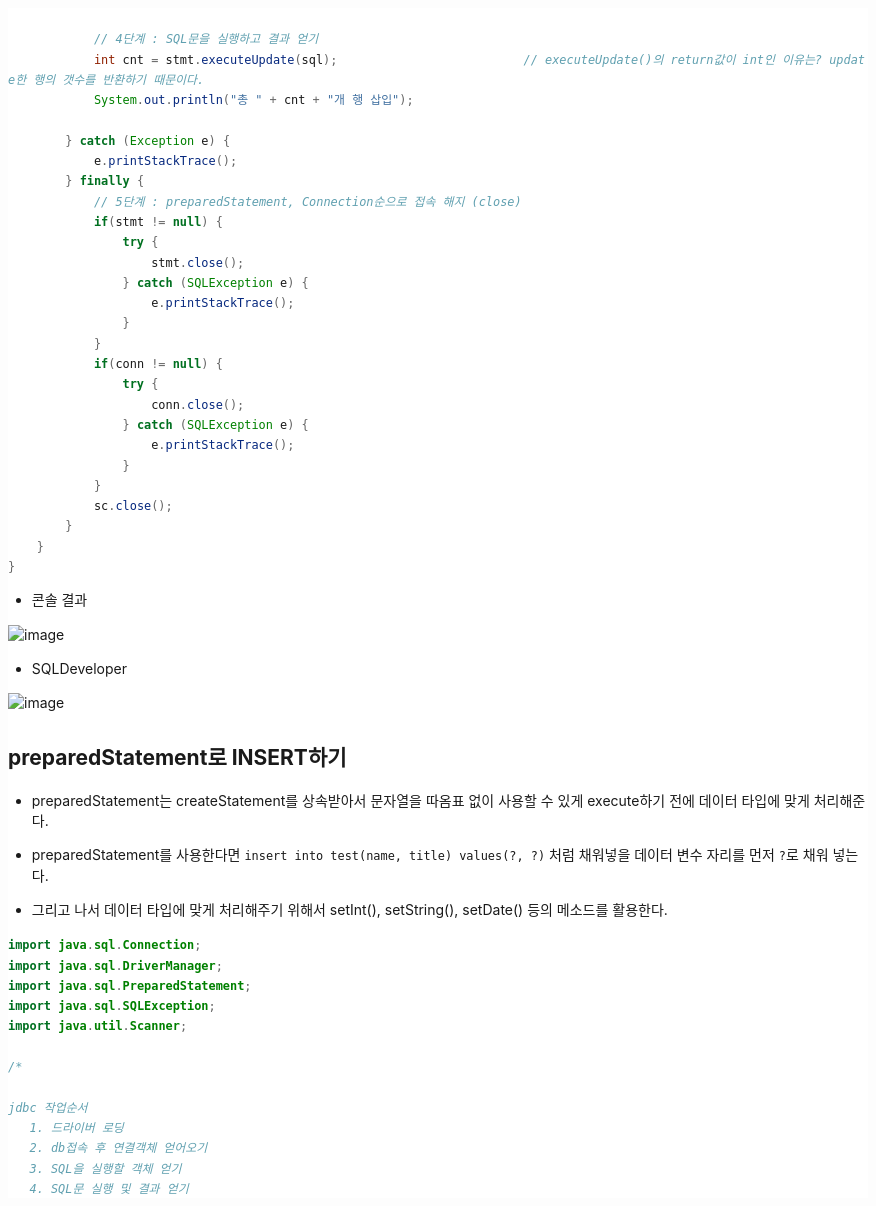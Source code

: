 ```java
			
			// 4단계 : SQL문을 실행하고 결과 얻기
			int cnt = stmt.executeUpdate(sql); 						    // executeUpdate()의 return값이 int인 이유는? update한 행의 갯수를 반환하기 때문이다.
			System.out.println("총 " + cnt + "개 행 삽입");
			
		} catch (Exception e) {
			e.printStackTrace();
		} finally {
			// 5단계 : preparedStatement, Connection순으로 접속 해지 (close)
			if(stmt != null) {
				try {
					stmt.close();
				} catch (SQLException e) {
					e.printStackTrace();
				}
			}
			if(conn != null) {
				try {
					conn.close();
				} catch (SQLException e) {
					e.printStackTrace();
				}
			}
			sc.close();
		}
	}
}

```

- 콘솔 결과

![image](https://user-images.githubusercontent.com/77392444/119315184-8b2a4000-bcb0-11eb-99ce-713674cb9508.png)


- SQLDeveloper

![image](https://user-images.githubusercontent.com/77392444/119315137-7ea5e780-bcb0-11eb-9ac3-d1ba16f5ecf7.png)



## preparedStatement로 INSERT하기

- preparedStatement는 createStatement를 상속받아서 문자열을 따옴표 없이 사용할 수 있게 execute하기 전에 데이터 타입에 맞게 처리해준다.

- preparedStatement를 사용한다면 `insert into test(name, title) values(?, ?)` 처럼 채워넣을 데이터 변수 자리를 먼저  `?`로 채워 넣는다.

- 그리고 나서 데이터 타입에 맞게 처리해주기 위해서 setInt(), setString(), setDate() 등의 메소드를 활용한다.



```java
import java.sql.Connection;
import java.sql.DriverManager;
import java.sql.PreparedStatement;
import java.sql.SQLException;
import java.util.Scanner;

/*

jdbc 작업순서
   1. 드라이버 로딩
   2. db접속 후 연결객체 얻어오기
   3. SQL을 실행할 객체 얻기
   4. SQL문 실행 및 결과 얻기
```